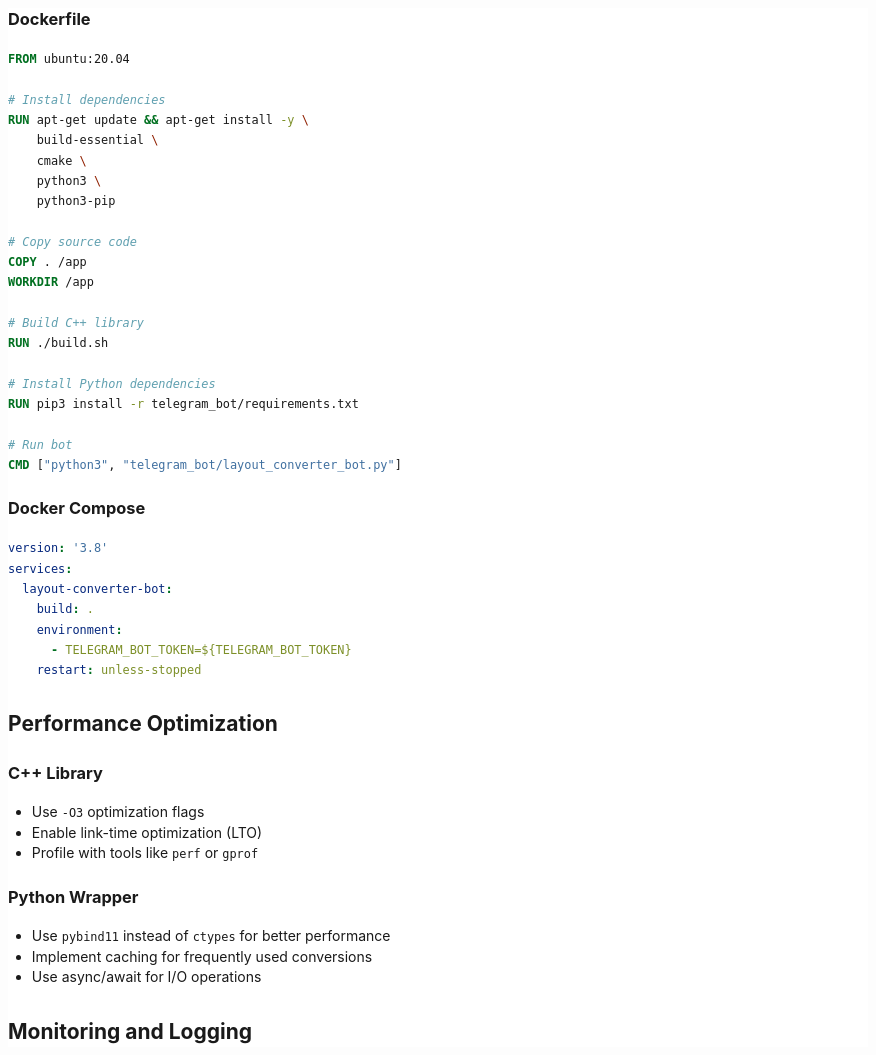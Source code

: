 ### Dockerfile
```dockerfile
FROM ubuntu:20.04

# Install dependencies
RUN apt-get update && apt-get install -y \
    build-essential \
    cmake \
    python3 \
    python3-pip

# Copy source code
COPY . /app
WORKDIR /app

# Build C++ library
RUN ./build.sh

# Install Python dependencies
RUN pip3 install -r telegram_bot/requirements.txt

# Run bot
CMD ["python3", "telegram_bot/layout_converter_bot.py"]
```

### Docker Compose
```yaml
version: '3.8'
services:
  layout-converter-bot:
    build: .
    environment:
      - TELEGRAM_BOT_TOKEN=${TELEGRAM_BOT_TOKEN}
    restart: unless-stopped
```

## Performance Optimization

### C++ Library
- Use `-O3` optimization flags
- Enable link-time optimization (LTO)
- Profile with tools like `perf` or `gprof`

### Python Wrapper
- Use `pybind11` instead of `ctypes` for better performance
- Implement caching for frequently used conversions
- Use async/await for I/O operations

## Monitoring and Logging
